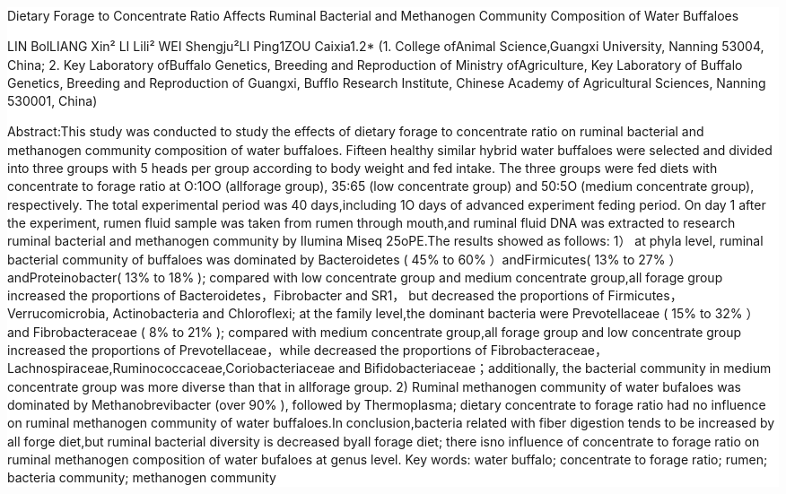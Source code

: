 Dietary Forage to Concentrate Ratio Affects Ruminal Bacterial and Methanogen Community Composition of Water Buffaloes

LIN BolLIANG Xin² LI Lili² WEI Shengju²LI Ping1ZOU Caixia1.2\* (1. College ofAnimal Science,Guangxi University, Nanning 53004, China; 2. Key Laboratory ofBuffalo Genetics, Breeding and Reproduction of Ministry ofAgriculture, Key Laboratory of Buffalo Genetics, Breeding and Reproduction of Guangxi, Bufflo Research Institute, Chinese Academy of Agricultural Sciences, Nanning 530001, China)

Abstract:This study was conducted to study the effects of dietary forage to concentrate ratio on ruminal bacterial and methanogen community composition of water buffaloes. Fifteen healthy similar hybrid water buffaloes were selected and divided into three groups with 5 heads per group according to body weight and fed intake. The three groups were fed diets with concentrate to forage ratio at O:1OO (allforage group), 35:65 (low concentrate group) and 50:5O (medium concentrate group), respectively. The total experimental period was 40 days,including 1O days of advanced experiment feding period. On day 1 after the experiment, rumen fluid sample was taken from rumen through mouth,and ruminal fluid DNA was extracted to research ruminal bacterial and methanogen community by Ilumina Miseq 25oPE.The results showed as follows: 1） at phyla level, ruminal bacterial community of buffaloes was dominated by Bacteroidetes ( $45 \%$ to $60 \%$ ）andFirmicutes( $13 \%$ to $27 \%$ ）andProteinobacter( $13 \%$ to $1 8 \%$ ); compared with low concentrate group and medium concentrate group,all forage group increased the proportions of Bacteroidetes，Fibrobacter and SR1， but decreased the proportions of Firmicutes，Verrucomicrobia, Actinobacteria and Chloroflexi; at the family level,the dominant bacteria were Prevotellaceae ( $1 5 \%$ to $32 \%$ ） and Fibrobacteraceae ( $8 \%$ to $2 1 \%$ ); compared with medium concentrate group,all forage group and low concentrate group increased the proportions of Prevotellaceae，while decreased the proportions of Fibrobacteraceae，Lachnospiraceae,Ruminococcaceae,Coriobacteriaceae and Bifidobacteriaceae；additionally, the bacterial community in medium concentrate group was more diverse than that in allforage group. 2) Ruminal methanogen community of water bufaloes was dominated by Methanobrevibacter (over $90 \%$ ), followed by Thermoplasma; dietary concentrate to forage ratio had no influence on ruminal methanogen community of water buffaloes.In conclusion,bacteria related with fiber digestion tends to be increased by all forge diet,but ruminal bacterial diversity is decreased byall forage diet; there isno influence of concentrate to forage ratio on ruminal methanogen composition of water bufaloes at genus level. Key words: water buffalo; concentrate to forage ratio; rumen; bacteria community; methanogen community